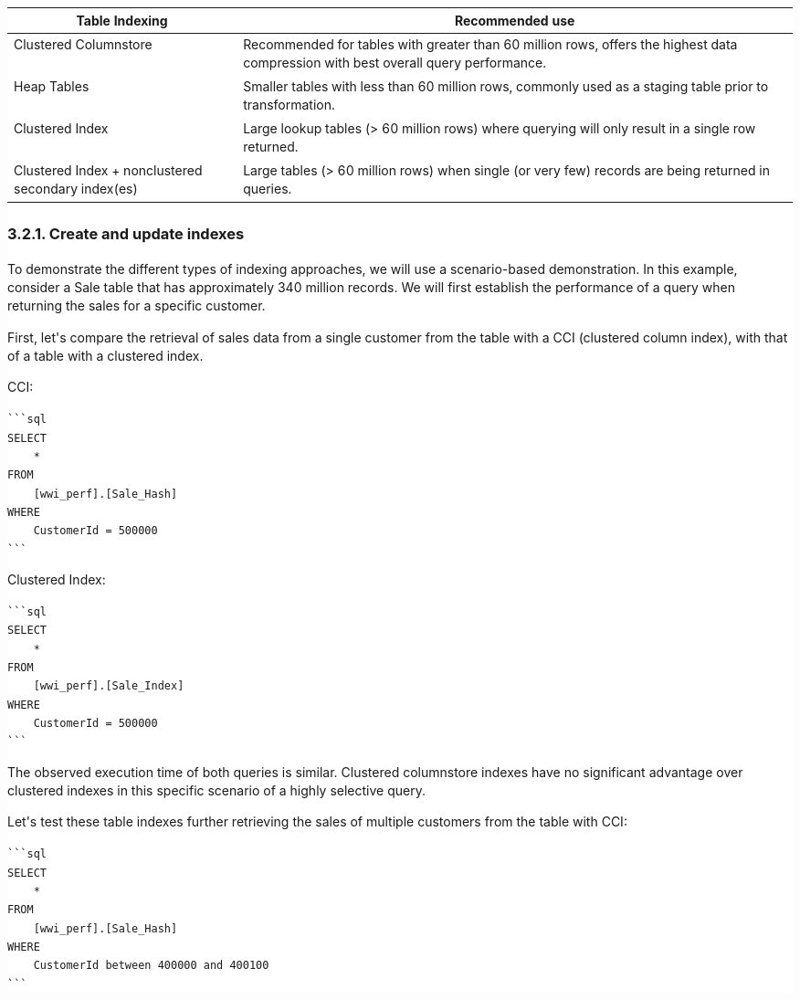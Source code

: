 | Table Indexing | Recommended use |
|--------------|-------------|
| Clustered Columnstore | Recommended for tables with greater than 60 million rows, offers the highest data compression with best overall query performance. |
| Heap Tables | Smaller tables with less than 60 million rows, commonly used as a staging table prior to transformation. |
| Clustered Index | Large lookup tables (> 60 million rows) where querying will only result in a single row returned. |
| Clustered Index + nonclustered secondary index(es) | Large tables (> 60 million rows) when single (or very few) records are being returned in queries. |

### 3.2.1. Create and update indexes

To demonstrate the different types of indexing approaches, we will use a scenario-based demonstration. In this example, consider a Sale table that has approximately 340 million records. We will first establish the performance of a query when returning the sales for a specific customer.

First, let's compare the retrieval of sales data from a single customer from the table with a CCI (clustered column index), with that of a table with a clustered index.

CCI:

    ```sql
    SELECT
        *
    FROM
        [wwi_perf].[Sale_Hash]
    WHERE
        CustomerId = 500000
    ```

Clustered Index:

    ```sql
    SELECT
        *
    FROM
        [wwi_perf].[Sale_Index]
    WHERE
        CustomerId = 500000
    ```

The observed execution time of both queries is similar. Clustered columnstore indexes have no significant advantage over clustered indexes in this specific scenario of a highly selective query.

Let's test these table indexes further retrieving the sales of multiple customers from the table with CCI:

    ```sql
    SELECT
        *
    FROM
        [wwi_perf].[Sale_Hash]
    WHERE
        CustomerId between 400000 and 400100
    ```
